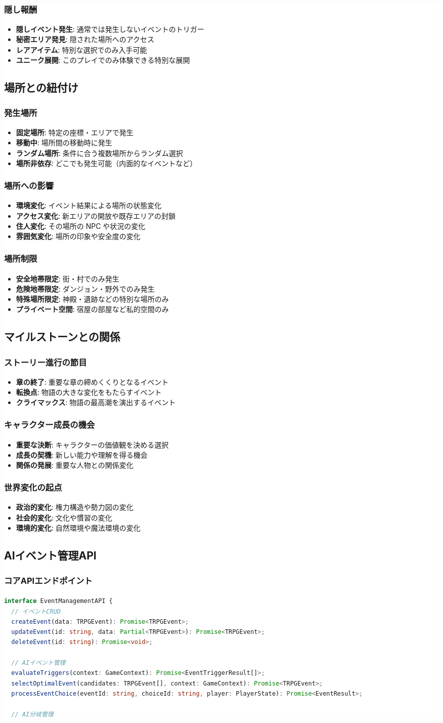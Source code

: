 ### 隠し報酬
- **隠しイベント発生**: 通常では発生しないイベントのトリガー
- **秘密エリア発見**: 隠された場所へのアクセス
- **レアアイテム**: 特別な選択でのみ入手可能
- **ユニーク展開**: このプレイでのみ体験できる特別な展開

## 場所との紐付け

### 発生場所
- **固定場所**: 特定の座標・エリアで発生
- **移動中**: 場所間の移動時に発生
- **ランダム場所**: 条件に合う複数場所からランダム選択
- **場所非依存**: どこでも発生可能（内面的なイベントなど）

### 場所への影響
- **環境変化**: イベント結果による場所の状態変化
- **アクセス変化**: 新エリアの開放や既存エリアの封鎖
- **住人変化**: その場所の NPC や状況の変化
- **雰囲気変化**: 場所の印象や安全度の変化

### 場所制限
- **安全地帯限定**: 街・村でのみ発生
- **危険地帯限定**: ダンジョン・野外でのみ発生
- **特殊場所限定**: 神殿・遺跡などの特別な場所のみ
- **プライベート空間**: 宿屋の部屋など私的空間のみ

## マイルストーンとの関係

### ストーリー進行の節目
- **章の終了**: 重要な章の締めくくりとなるイベント
- **転換点**: 物語の大きな変化をもたらすイベント
- **クライマックス**: 物語の最高潮を演出するイベント

### キャラクター成長の機会
- **重要な決断**: キャラクターの価値観を決める選択
- **成長の契機**: 新しい能力や理解を得る機会
- **関係の発展**: 重要な人物との関係変化

### 世界変化の起点
- **政治的変化**: 権力構造や勢力図の変化
- **社会的変化**: 文化や慣習の変化
- **環境的変化**: 自然環境や魔法環境の変化

## AIイベント管理API

### コアAPIエンドポイント
```typescript
interface EventManagementAPI {
  // イベントCRUD
  createEvent(data: TRPGEvent): Promise<TRPGEvent>;
  updateEvent(id: string, data: Partial<TRPGEvent>): Promise<TRPGEvent>;
  deleteEvent(id: string): Promise<void>;
  
  // AIイベント管理
  evaluateTriggers(context: GameContext): Promise<EventTriggerResult[]>;
  selectOptimalEvent(candidates: TRPGEvent[], context: GameContext): Promise<TRPGEvent>;
  processEventChoice(eventId: string, choiceId: string, player: PlayerState): Promise<EventResult>;
  
  // AI分岐管理
```